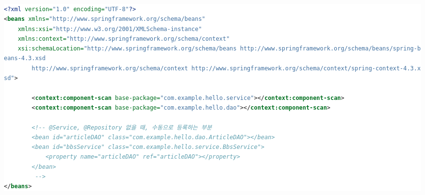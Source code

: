 ```xml
<?xml version="1.0" encoding="UTF-8"?>
<beans xmlns="http://www.springframework.org/schema/beans"
	xmlns:xsi="http://www.w3.org/2001/XMLSchema-instance"
	xmlns:context="http://www.springframework.org/schema/context"
	xsi:schemaLocation="http://www.springframework.org/schema/beans http://www.springframework.org/schema/beans/spring-beans-4.3.xsd
		http://www.springframework.org/schema/context http://www.springframework.org/schema/context/spring-context-4.3.xsd">
		
		<context:component-scan base-package="com.example.hello.service"></context:component-scan>
		<context:component-scan base-package="com.example.hello.dao"></context:component-scan>
		
		<!-- @Service, @Repository 없을 때, 수동으로 등록하는 부분 
		<bean id="articleDAO" class="com.example.hello.dao.ArticleDAO"></bean>
		<bean id="bbsService" class="com.example.hello.service.BbsService">
			<property name="articleDAO" ref="articleDAO"></property>
		</bean>
		 -->
</beans>
```